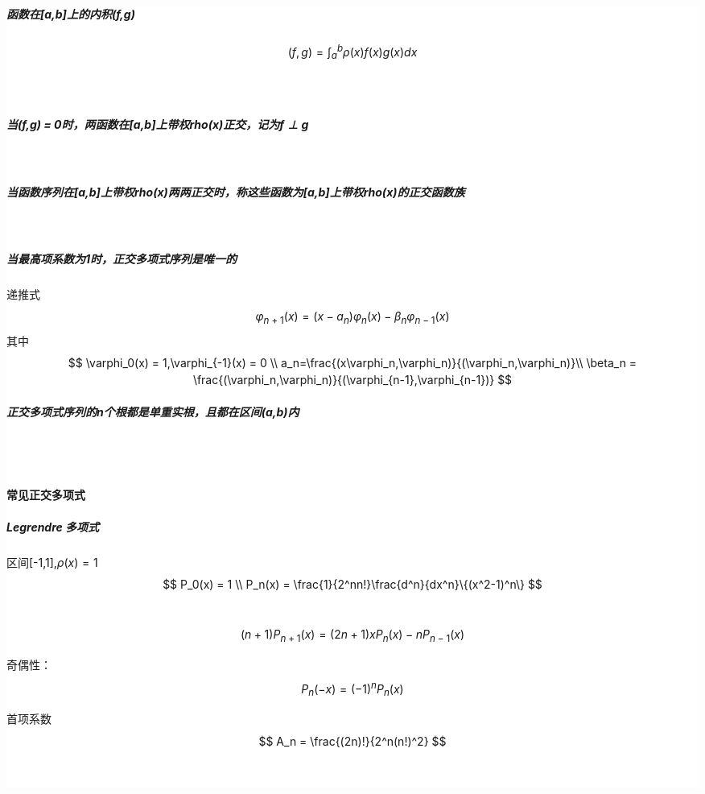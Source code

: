 ##### 函数在[a,b]上的内积(f,g)
$$
(f,g) = \int_a^b \rho(x)f(x)g(x)dx
$$
<br>
<br>

##### 当(f,g) = 0时，两函数在[a,b]上带权rho(x)正交，记为$f \perp g$
<br>

##### 当函数序列在[a,b]上带权rho(x)两两正交时，称这些函数为[a,b]上带权rho(x)的正交函数族
<br>

##### 当最高项系数为1时，正交多项式序列是唯一的
递推式
$$
\varphi_{n+1}(x) = (x-a_n)\varphi_n(x) - \beta_n\varphi_{n-1}(x)
$$
其中
$$
\varphi_0(x) = 1,\varphi_{-1}(x) = 0 \\
a_n=\frac{(x\varphi_n,\varphi_n)}{(\varphi_n,\varphi_n)}\\
\beta_n = \frac{(\varphi_n,\varphi_n)}{(\varphi_{n-1},\varphi_{n-1})}
$$

##### 正交多项式序列的n个根都是单重实根，且都在区间(a,b)内
<br>
<br>

#### 常见正交多项式
##### Legrendre 多项式
区间[-1,1],$\rho(x) = 1$
$$
P_0(x) = 1 \\
P_n(x) = \frac{1}{2^nn!}\frac{d^n}{dx^n}\{(x^2-1)^n\}
$$
<br>

$$
(n+1)P_{n+1}(x) =(2n+1)xP_n(x) -nP_{n-1}(x)
$$

奇偶性：
$$
P_n(-x) = (-1)^nP_n(x)
$$

首项系数
$$
A_n = \frac{(2n)!}{2^n(n!)^2}
$$
<br>
<br>
